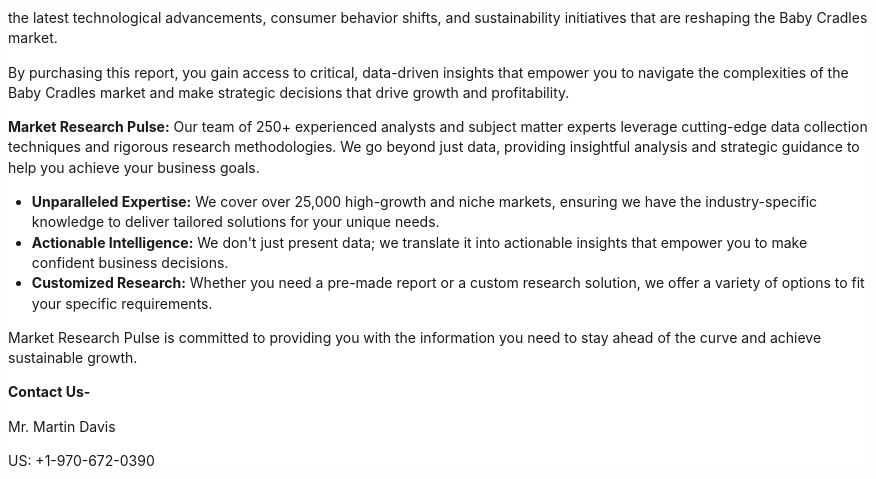 the latest technological advancements, consumer behavior shifts, and sustainability initiatives that are reshaping the Baby Cradles market.</p></li></ol><p>By purchasing this report, you gain access to critical, data-driven insights that empower you to navigate the complexities of the Baby Cradles market and make strategic decisions that drive growth and profitability.</p><p><strong>Market Research Pulse:</strong>&nbsp;Our team of 250+ experienced analysts and subject matter experts leverage cutting-edge data collection techniques and rigorous research methodologies. We go beyond just data, providing insightful analysis and strategic guidance to help you achieve your business goals.</p><ul><li><strong>Unparalleled Expertise:</strong>&nbsp;We cover over 25,000 high-growth and niche markets, ensuring we have the industry-specific knowledge to deliver tailored solutions for your unique needs.</li><li><strong>Actionable Intelligence:</strong>&nbsp;We don't just present data; we translate it into actionable insights that empower you to make confident business decisions.</li><li><strong>Customized Research:</strong>&nbsp;Whether you need a pre-made report or a custom research solution, we offer a variety of options to fit your specific requirements.</li></ul><p>Market Research Pulse is committed to providing you with the information you need to stay ahead of the curve and achieve sustainable growth.</p><p><strong>Contact Us-</strong></p><p>Mr. Martin Davis</p><p>US: +1-970-672-0390</p>

